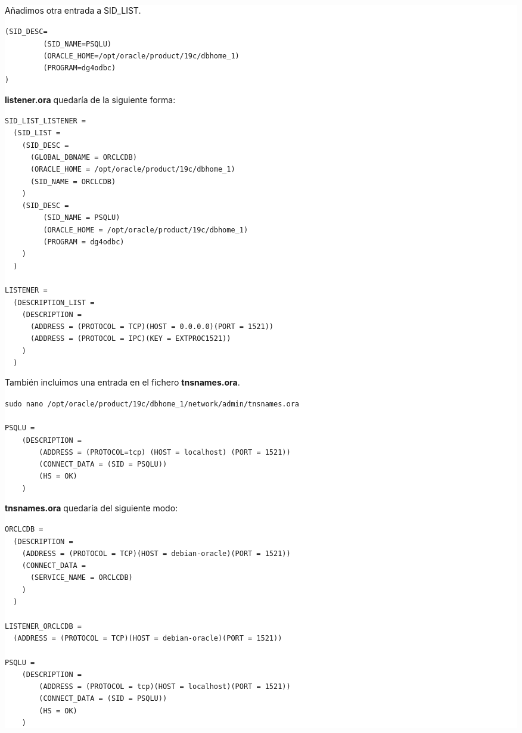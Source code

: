 Añadimos otra entrada a SID_LIST.
```
(SID_DESC=
         (SID_NAME=PSQLU)
         (ORACLE_HOME=/opt/oracle/product/19c/dbhome_1)
         (PROGRAM=dg4odbc)
)
```

**listener.ora** quedaría de la siguiente forma:
```
SID_LIST_LISTENER =
  (SID_LIST =
    (SID_DESC =
      (GLOBAL_DBNAME = ORCLCDB)
      (ORACLE_HOME = /opt/oracle/product/19c/dbhome_1)
      (SID_NAME = ORCLCDB)
    )
    (SID_DESC =
         (SID_NAME = PSQLU)
         (ORACLE_HOME = /opt/oracle/product/19c/dbhome_1)
         (PROGRAM = dg4odbc)
    )
  )

LISTENER =
  (DESCRIPTION_LIST =
    (DESCRIPTION =
      (ADDRESS = (PROTOCOL = TCP)(HOST = 0.0.0.0)(PORT = 1521))
      (ADDRESS = (PROTOCOL = IPC)(KEY = EXTPROC1521))
    )
  )
```

También incluimos una entrada en el fichero **tnsnames.ora**.
```
sudo nano /opt/oracle/product/19c/dbhome_1/network/admin/tnsnames.ora

PSQLU =
    (DESCRIPTION =
        (ADDRESS = (PROTOCOL=tcp) (HOST = localhost) (PORT = 1521))
        (CONNECT_DATA = (SID = PSQLU))
        (HS = OK)
    )
```

**tnsnames.ora** quedaría del siguiente modo:
```
ORCLCDB =
  (DESCRIPTION =
    (ADDRESS = (PROTOCOL = TCP)(HOST = debian-oracle)(PORT = 1521))
    (CONNECT_DATA =
      (SERVICE_NAME = ORCLCDB)
    )
  )

LISTENER_ORCLCDB =
  (ADDRESS = (PROTOCOL = TCP)(HOST = debian-oracle)(PORT = 1521))

PSQLU =
    (DESCRIPTION =
        (ADDRESS = (PROTOCOL = tcp)(HOST = localhost)(PORT = 1521))
        (CONNECT_DATA = (SID = PSQLU))
        (HS = OK)
    )
```
